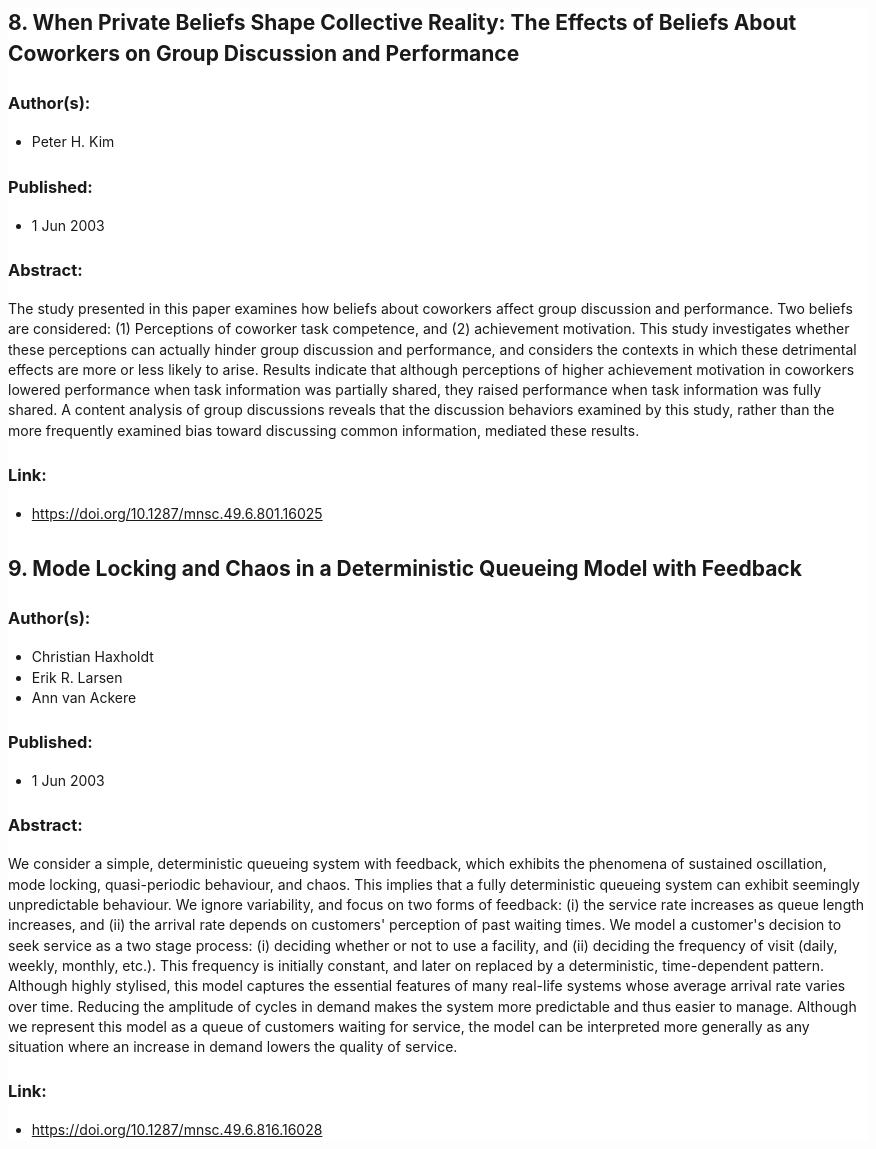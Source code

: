 ## 8. When Private Beliefs Shape Collective Reality: The Effects of Beliefs About Coworkers on Group Discussion and Performance
### Author(s):
- Peter H. Kim
### Published:
- 1 Jun 2003
### Abstract:
The study presented in this paper examines how beliefs about coworkers affect group discussion and performance. Two beliefs are considered: (1) Perceptions of coworker task competence, and (2) achievement motivation. This study investigates whether these perceptions can actually hinder group discussion and performance, and considers the contexts in which these detrimental effects are more or less likely to arise. Results indicate that although perceptions of higher achievement motivation in coworkers lowered performance when task information was partially shared, they raised performance when task information was fully shared. A content analysis of group discussions reveals that the discussion behaviors examined by this study, rather than the more frequently examined bias toward discussing common information, mediated these results.
### Link:
- https://doi.org/10.1287/mnsc.49.6.801.16025

## 9. Mode Locking and Chaos in a Deterministic Queueing Model with Feedback
### Author(s):
- Christian Haxholdt
- Erik R. Larsen
- Ann van Ackere
### Published:
- 1 Jun 2003
### Abstract:
We consider a simple, deterministic queueing system with feedback, which exhibits the phenomena of sustained oscillation, mode locking, quasi-periodic behaviour, and chaos. This implies that a fully deterministic queueing system can exhibit seemingly unpredictable behaviour. We ignore variability, and focus on two forms of feedback: (i) the service rate increases as queue length increases, and (ii) the arrival rate depends on customers' perception of past waiting times. We model a customer's decision to seek service as a two stage process: (i) deciding whether or not to use a facility, and (ii) deciding the frequency of visit (daily, weekly, monthly, etc.). This frequency is initially constant, and later on replaced by a deterministic, time-dependent pattern. Although highly stylised, this model captures the essential features of many real-life systems whose average arrival rate varies over time. Reducing the amplitude of cycles in demand makes the system more predictable and thus easier to manage. Although we represent this model as a queue of customers waiting for service, the model can be interpreted more generally as any situation where an increase in demand lowers the quality of service.
### Link:
- https://doi.org/10.1287/mnsc.49.6.816.16028
